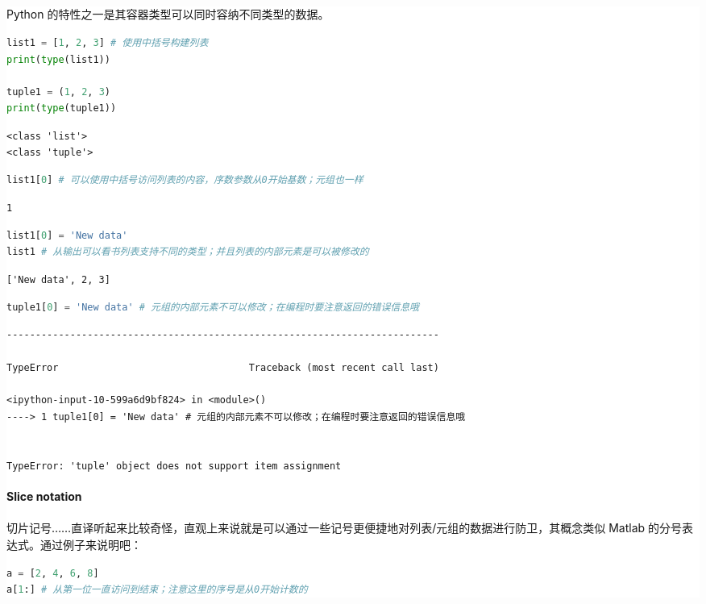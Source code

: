 Python 的特性之一是其容器类型可以同时容纳不同类型的数据。


```python
list1 = [1, 2, 3] # 使用中括号构建列表
print(type(list1))

tuple1 = (1, 2, 3)
print(type(tuple1))
```

    <class 'list'>
    <class 'tuple'>
    


```python
list1[0] # 可以使用中括号访问列表的内容，序数参数从0开始基数；元组也一样
```




    1




```python
list1[0] = 'New data' 
list1 # 从输出可以看书列表支持不同的类型；并且列表的内部元素是可以被修改的
```




    ['New data', 2, 3]




```python
tuple1[0] = 'New data' # 元组的内部元素不可以修改；在编程时要注意返回的错误信息哦
```


    ---------------------------------------------------------------------------

    TypeError                                 Traceback (most recent call last)

    <ipython-input-10-599a6d9bf824> in <module>()
    ----> 1 tuple1[0] = 'New data' # 元组的内部元素不可以修改；在编程时要注意返回的错误信息哦
    

    TypeError: 'tuple' object does not support item assignment


#### Slice notation

切片记号……直译听起来比较奇怪，直观上来说就是可以通过一些记号更便捷地对列表/元组的数据进行防卫，其概念类似 Matlab 的分号表达式。通过例子来说明吧：


```python
a = [2, 4, 6, 8]
a[1:] # 从第一位一直访问到结束；注意这里的序号是从0开始计数的
```

